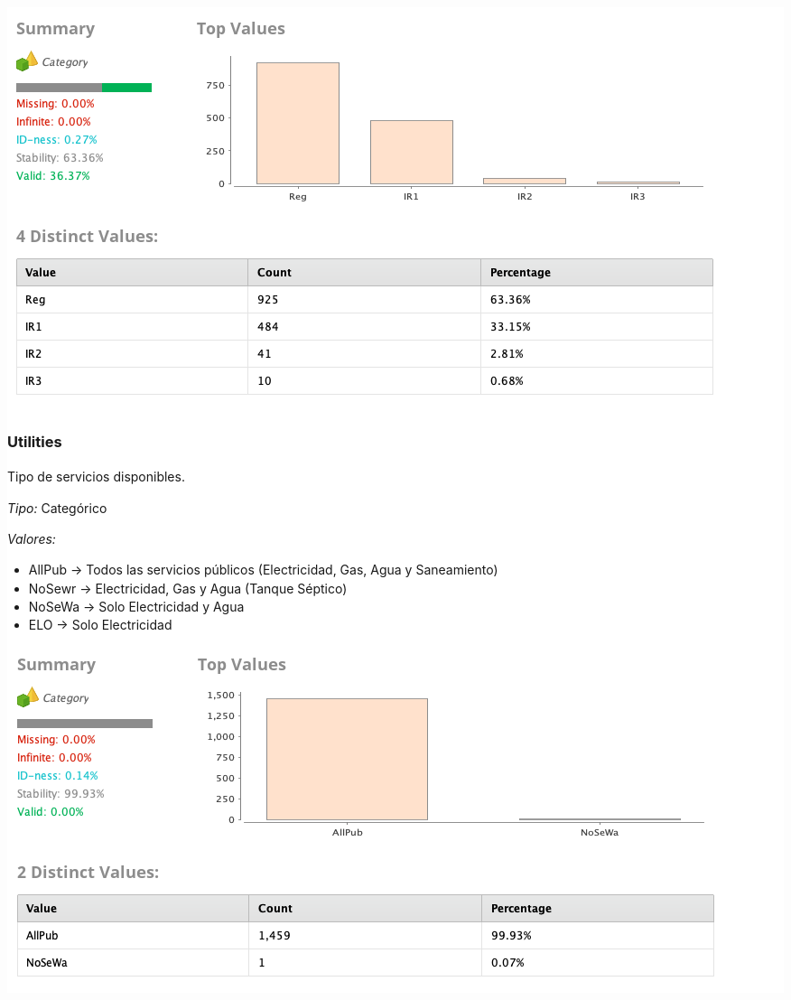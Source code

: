 ![Análisis estadístico de LandContour](../images/house-pricing/attrs/land-contour.png)

### Utilities
Tipo de servicios disponibles.

_Tipo:_ Categórico

_Valores:_
* AllPub ->	Todos las servicios públicos (Electricidad, Gas, Agua y Saneamiento)	
* NoSewr ->	Electricidad, Gas y Agua (Tanque Séptico)
* NoSeWa ->	Solo Electricidad y Agua
* ELO ->	Solo Electricidad

![Análisis estadístico de Utilities](../images/house-pricing/attrs/utilities.png)
